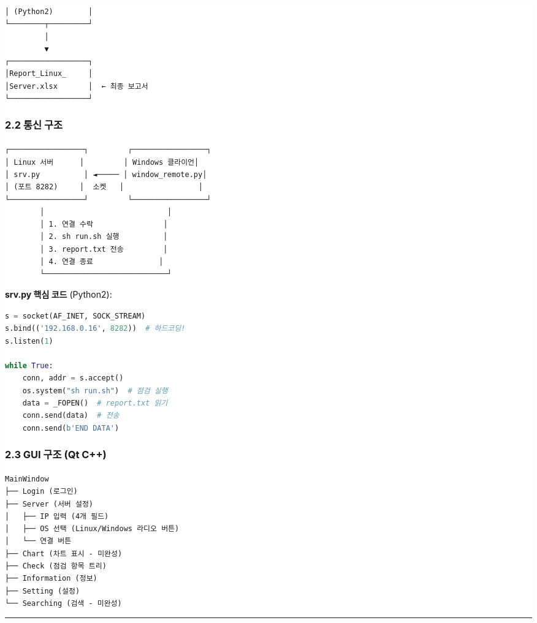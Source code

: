 ```
│ (Python2)        │
└────────┬─────────┘
         │
         ▼
┌──────────────────┐
│Report_Linux_     │
│Server.xlsx       │  ← 최종 보고서
└──────────────────┘
```

### 2.2 통신 구조

```
┌─────────────────┐         ┌─────────────────┐
│ Linux 서버      │         │ Windows 클라이언│
│ srv.py          │ ◄───── │ window_remote.py│
│ (포트 8282)     │  소켓   │                 │
└─────────────────┘         └─────────────────┘
        │                            │
        │ 1. 연결 수락                │
        │ 2. sh run.sh 실행          │
        │ 3. report.txt 전송         │
        │ 4. 연결 종료               │
        └────────────────────────────┘
```

**srv.py 핵심 코드** (Python2):
```python
s = socket(AF_INET, SOCK_STREAM)
s.bind(('192.168.0.16', 8282))  # 하드코딩!
s.listen(1)

while True:
    conn, addr = s.accept()
    os.system("sh run.sh")  # 점검 실행
    data = _FOPEN()  # report.txt 읽기
    conn.send(data)  # 전송
    conn.send(b'END DATA')
```

### 2.3 GUI 구조 (Qt C++)

```
MainWindow
├── Login (로그인)
├── Server (서버 설정)
│   ├── IP 입력 (4개 필드)
│   ├── OS 선택 (Linux/Windows 라디오 버튼)
│   └── 연결 버튼
├── Chart (차트 표시 - 미완성)
├── Check (점검 항목 트리)
├── Information (정보)
├── Setting (설정)
└── Searching (검색 - 미완성)
```

---
